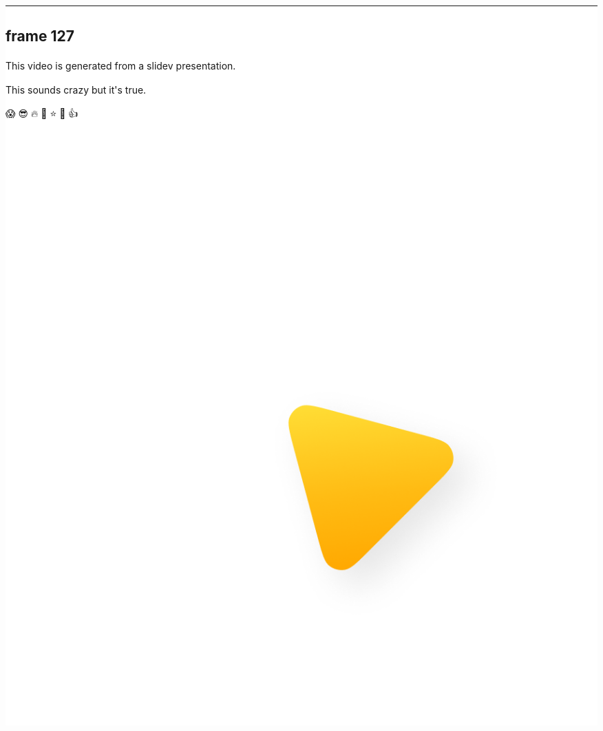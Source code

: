 </div>


---

## frame 127

<div
v-motion
:initial="{ opacity: 0.92, scale: 0.858, y: 141.1, rotate: 50.79 }"
>
This video is generated from a slidev presentation.

This sounds crazy but it's true.

😱 😎 🔥 🚀 ⭐️ 🎁 👍

<img src="pages/logo-triangle.png" />
